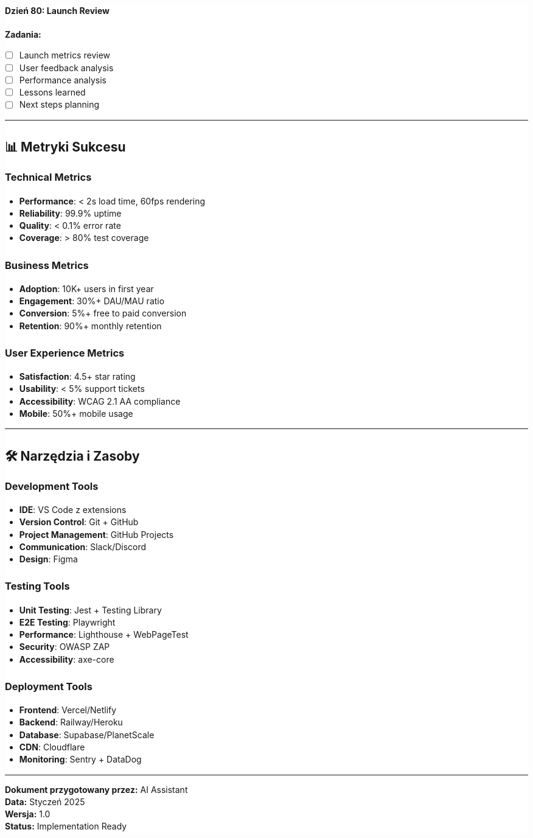 #### Dzień 80: Launch Review
**Zadania:**
- [ ] Launch metrics review
- [ ] User feedback analysis
- [ ] Performance analysis
- [ ] Lessons learned
- [ ] Next steps planning

---

## 📊 Metryki Sukcesu

### Technical Metrics
- **Performance**: < 2s load time, 60fps rendering
- **Reliability**: 99.9% uptime
- **Quality**: < 0.1% error rate
- **Coverage**: > 80% test coverage

### Business Metrics
- **Adoption**: 10K+ users in first year
- **Engagement**: 30%+ DAU/MAU ratio
- **Conversion**: 5%+ free to paid conversion
- **Retention**: 90%+ monthly retention

### User Experience Metrics
- **Satisfaction**: 4.5+ star rating
- **Usability**: < 5% support tickets
- **Accessibility**: WCAG 2.1 AA compliance
- **Mobile**: 50%+ mobile usage

---

## 🛠️ Narzędzia i Zasoby

### Development Tools
- **IDE**: VS Code z extensions
- **Version Control**: Git + GitHub
- **Project Management**: GitHub Projects
- **Communication**: Slack/Discord
- **Design**: Figma

### Testing Tools
- **Unit Testing**: Jest + Testing Library
- **E2E Testing**: Playwright
- **Performance**: Lighthouse + WebPageTest
- **Security**: OWASP ZAP
- **Accessibility**: axe-core

### Deployment Tools
- **Frontend**: Vercel/Netlify
- **Backend**: Railway/Heroku
- **Database**: Supabase/PlanetScale
- **CDN**: Cloudflare
- **Monitoring**: Sentry + DataDog

---

**Dokument przygotowany przez:** AI Assistant  
**Data:** Styczeń 2025  
**Wersja:** 1.0  
**Status:** Implementation Ready
